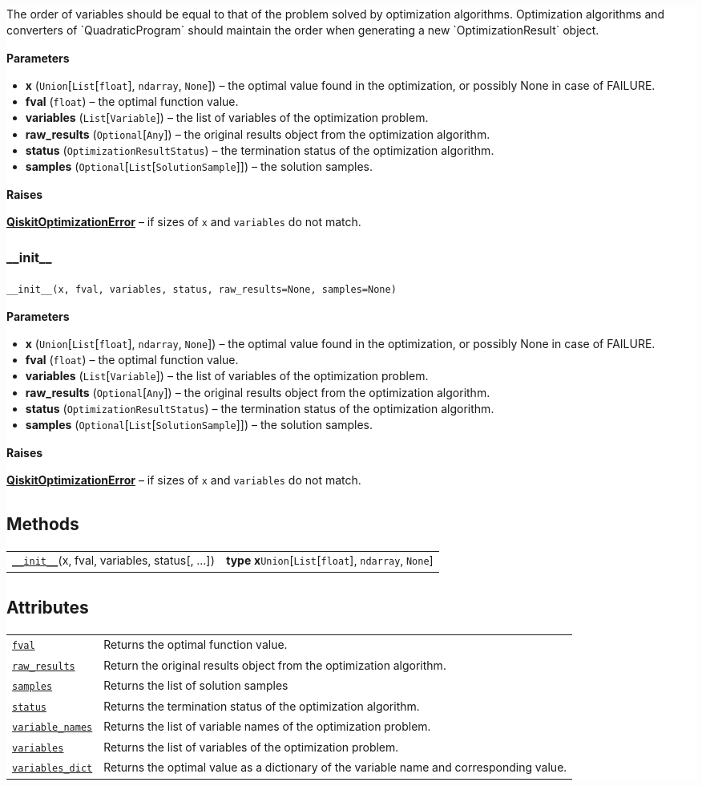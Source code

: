 <Admonition title="Note" type="note">
  The order of variables should be equal to that of the problem solved by optimization algorithms. Optimization algorithms and converters of `QuadraticProgram` should maintain the order when generating a new `OptimizationResult` object.
</Admonition>

**Parameters**

*   **x** (`Union`\[`List`\[`float`], `ndarray`, `None`]) – the optimal value found in the optimization, or possibly None in case of FAILURE.
*   **fval** (`float`) – the optimal function value.
*   **variables** (`List`\[`Variable`]) – the list of variables of the optimization problem.
*   **raw\_results** (`Optional`\[`Any`]) – the original results object from the optimization algorithm.
*   **status** (`OptimizationResultStatus`) – the termination status of the optimization algorithm.
*   **samples** (`Optional`\[`List`\[`SolutionSample`]]) – the solution samples.

**Raises**

[**QiskitOptimizationError**](qiskit.optimization.QiskitOptimizationError "qiskit.optimization.QiskitOptimizationError") – if sizes of `x` and `variables` do not match.

### \_\_init\_\_

<span id="qiskit.optimization.algorithms.OptimizationResult.__init__" />

`__init__(x, fval, variables, status, raw_results=None, samples=None)`

**Parameters**

*   **x** (`Union`\[`List`\[`float`], `ndarray`, `None`]) – the optimal value found in the optimization, or possibly None in case of FAILURE.
*   **fval** (`float`) – the optimal function value.
*   **variables** (`List`\[`Variable`]) – the list of variables of the optimization problem.
*   **raw\_results** (`Optional`\[`Any`]) – the original results object from the optimization algorithm.
*   **status** (`OptimizationResultStatus`) – the termination status of the optimization algorithm.
*   **samples** (`Optional`\[`List`\[`SolutionSample`]]) – the solution samples.

**Raises**

[**QiskitOptimizationError**](qiskit.optimization.QiskitOptimizationError "qiskit.optimization.QiskitOptimizationError") – if sizes of `x` and `variables` do not match.

## Methods

|                                                                                                                                                                          |                                                         |
| ------------------------------------------------------------------------------------------------------------------------------------------------------------------------ | ------------------------------------------------------- |
| [`__init__`](#qiskit.optimization.algorithms.OptimizationResult.__init__ "qiskit.optimization.algorithms.OptimizationResult.__init__")(x, fval, variables, status\[, …]) | **type x**`Union`\[`List`\[`float`], `ndarray`, `None`] |

## Attributes

|                                                                                                                                                          |                                                                                         |
| -------------------------------------------------------------------------------------------------------------------------------------------------------- | --------------------------------------------------------------------------------------- |
| [`fval`](#qiskit.optimization.algorithms.OptimizationResult.fval "qiskit.optimization.algorithms.OptimizationResult.fval")                               | Returns the optimal function value.                                                     |
| [`raw_results`](#qiskit.optimization.algorithms.OptimizationResult.raw_results "qiskit.optimization.algorithms.OptimizationResult.raw_results")          | Return the original results object from the optimization algorithm.                     |
| [`samples`](#qiskit.optimization.algorithms.OptimizationResult.samples "qiskit.optimization.algorithms.OptimizationResult.samples")                      | Returns the list of solution samples                                                    |
| [`status`](#qiskit.optimization.algorithms.OptimizationResult.status "qiskit.optimization.algorithms.OptimizationResult.status")                         | Returns the termination status of the optimization algorithm.                           |
| [`variable_names`](#qiskit.optimization.algorithms.OptimizationResult.variable_names "qiskit.optimization.algorithms.OptimizationResult.variable_names") | Returns the list of variable names of the optimization problem.                         |
| [`variables`](#qiskit.optimization.algorithms.OptimizationResult.variables "qiskit.optimization.algorithms.OptimizationResult.variables")                | Returns the list of variables of the optimization problem.                              |
| [`variables_dict`](#qiskit.optimization.algorithms.OptimizationResult.variables_dict "qiskit.optimization.algorithms.OptimizationResult.variables_dict") | Returns the optimal value as a dictionary of the variable name and corresponding value. |